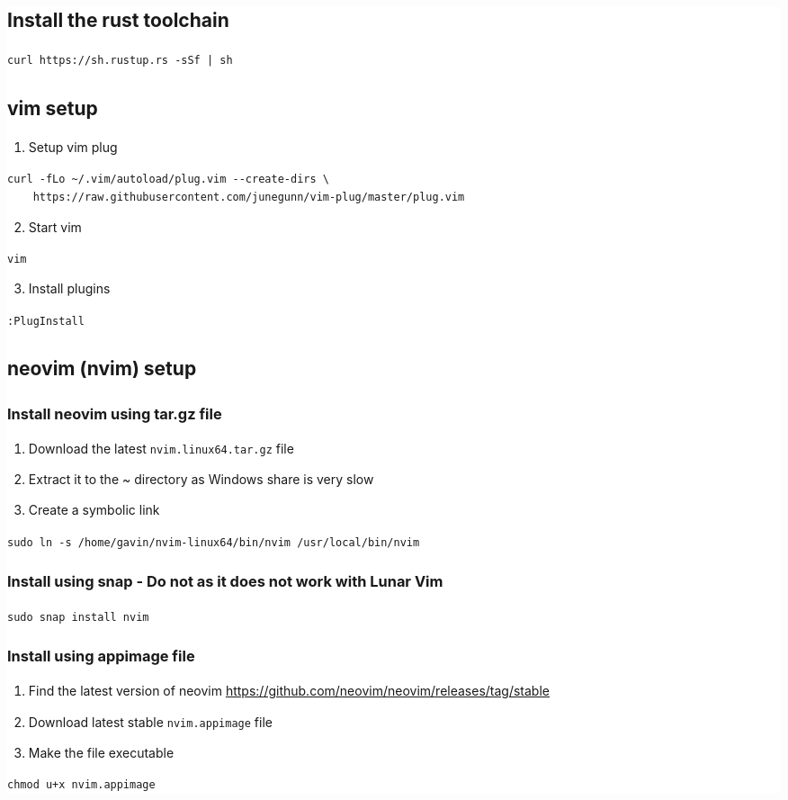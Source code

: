 ## Install the rust toolchain

```
curl https://sh.rustup.rs -sSf | sh
```

## vim setup


1. Setup vim plug

```
curl -fLo ~/.vim/autoload/plug.vim --create-dirs \
    https://raw.githubusercontent.com/junegunn/vim-plug/master/plug.vim
```

2. Start vim

```
vim
```

3. Install plugins

```
:PlugInstall
```

## neovim (nvim) setup

### Install neovim using tar.gz file

1. Download the latest `nvim.linux64.tar.gz` file

2. Extract it to the ~ directory as Windows share is very slow

3. Create a symbolic link

```
sudo ln -s /home/gavin/nvim-linux64/bin/nvim /usr/local/bin/nvim
```

### Install using snap - Do not as it does not work with Lunar Vim

```
sudo snap install nvim
```

### Install using appimage file

1. Find the latest version of neovim https://github.com/neovim/neovim/releases/tag/stable

2. Download latest stable `nvim.appimage` file

3. Make the file executable

```
chmod u+x nvim.appimage
```
